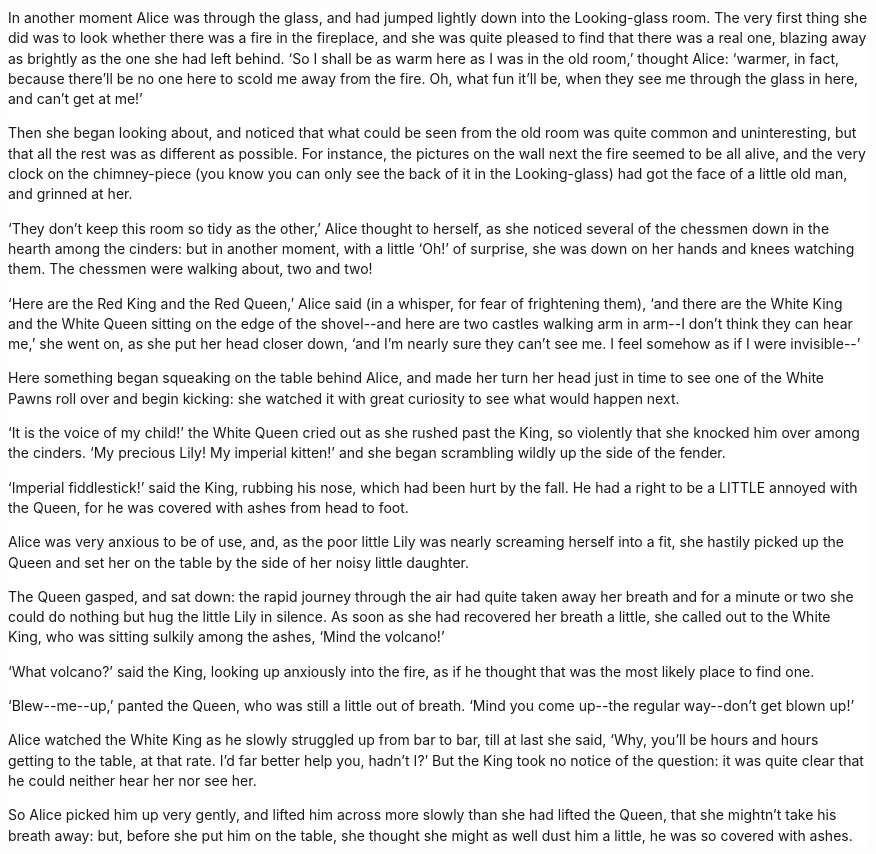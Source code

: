 In another moment Alice was through the glass, and had jumped lightly down into the Looking-glass room. The very first thing she did was to look whether there was a fire in the fireplace, and she was quite pleased to find that there was a real one, blazing away as brightly as the one she had left behind. ‘So I shall be as warm here as I was in the old room,’ thought Alice: ‘warmer, in fact, because there’ll be no one here to scold me away from the fire. Oh, what fun it’ll be, when they see me through the glass in here, and can’t get at me!’

Then she began looking about, and noticed that what could be seen from the old room was quite common and uninteresting, but that all the rest was as different as possible. For instance, the pictures on the wall next the fire seemed to be all alive, and the very clock on the chimney-piece (you know you can only see the back of it in the Looking-glass) had got the face of a little old man, and grinned at her.

‘They don’t keep this room so tidy as the other,’ Alice thought to herself, as she noticed several of the chessmen down in the hearth among the cinders: but in another moment, with a little ‘Oh!’ of surprise, she was down on her hands and knees watching them. The chessmen were walking about, two and two!

‘Here are the Red King and the Red Queen,’ Alice said (in a whisper, for fear of frightening them), ‘and there are the White King and the White Queen sitting on the edge of the shovel--and here are two castles walking arm in arm--I don’t think they can hear me,’ she went on, as she put her head closer down, ‘and I’m nearly sure they can’t see me. I feel somehow as if I were invisible--’

Here something began squeaking on the table behind Alice, and made her turn her head just in time to see one of the White Pawns roll over and begin kicking: she watched it with great curiosity to see what would happen next.

‘It is the voice of my child!’ the White Queen cried out as she rushed past the King, so violently that she knocked him over among the cinders. ‘My precious Lily! My imperial kitten!’ and she began scrambling wildly up the side of the fender.

‘Imperial fiddlestick!’ said the King, rubbing his nose, which had been hurt by the fall. He had a right to be a LITTLE annoyed with the Queen, for he was covered with ashes from head to foot.

Alice was very anxious to be of use, and, as the poor little Lily was nearly screaming herself into a fit, she hastily picked up the Queen and set her on the table by the side of her noisy little daughter.

The Queen gasped, and sat down: the rapid journey through the air had quite taken away her breath and for a minute or two she could do nothing but hug the little Lily in silence. As soon as she had recovered her breath a little, she called out to the White King, who was sitting sulkily among the ashes, ‘Mind the volcano!’

‘What volcano?’ said the King, looking up anxiously into the fire, as if he thought that was the most likely place to find one.

‘Blew--me--up,’ panted the Queen, who was still a little out of breath. ‘Mind you come up--the regular way--don’t get blown up!’

Alice watched the White King as he slowly struggled up from bar to bar, till at last she said, ‘Why, you’ll be hours and hours getting to the table, at that rate. I’d far better help you, hadn’t I?’ But the King took no notice of the question: it was quite clear that he could neither hear her nor see her.

So Alice picked him up very gently, and lifted him across more slowly than she had lifted the Queen, that she mightn’t take his breath away: but, before she put him on the table, she thought she might as well dust him a little, he was so covered with ashes.
